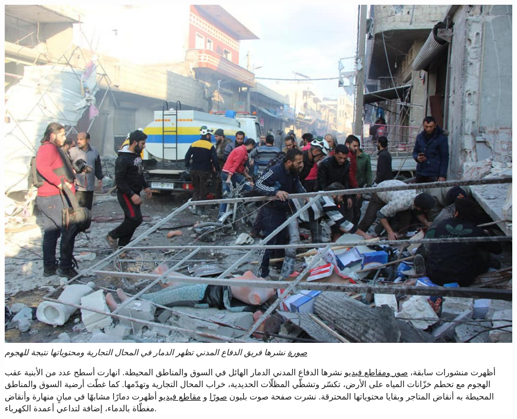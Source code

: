 ![](/assets/investigations/BalyounMarket/image3.png)
*[صورة](https://www.facebook.com/SyrianCivilDefenceIdlibWhiteHelmets/photos/pcb.2568182669947440/2568181343280906/?type=3&theater) نشرها فريق الدفاع المدني تظهر الدمار في المحال التجارية ومحتوياتها نتيجة للهجوم*

أظهرت منشورات سابقة، [صور ومقاطع فيديو](https://www.facebook.com/SyrianCivilDefenceIdlibWhiteHelmets/posts/2568182669947440?__tn__=-R) نشرها الدفاع المدني الدمار الهائل في السوق والمناطق المحيطة. انهارت أسطح عدد من الأبنية عقب الهجوم مع تحطم خزّانات المياه على الأرض، تكسّر وتشظّي المظلّات الحديدية، خراب المحال التجارية  وتهدّمها. كما غطّت أرضية السوق والمناطق المحيطة به أنقاض المتاجر وبقايا محتوياتها المحترقة. نشرت صفحة صوت بليون [صورًا](https://www.facebook.com/blyooooon/photos/a.2024479801125259/2662465023993397/?type=3&__xts__%255B0%255D=68.ARD2VsxIJi9ewg_mmMAdC6VgOioOVXhOqp-u_yxPo64nVAWzWiPefKr10LTOg7dTOxs0XFvlTVQzV-R8kXX9nV580LjLlVi0CIDA6t3AjPMPA8aXGRMLIuh6h7g4sflKLszpDSU8prMmjr--l895FYAdtknLkFqGZ-1_Of837-XngaSeZXx2-9pibqksFJcsCJNsRp_WMipaE2WTPVzMuMz35SHhkx_bM_3WGkHQg3u58-CmCamuycWBTserdX-ysTYZkWrd6bkIs4-ptfMRt5u8kAnxVNkvIx-orYIrEF56Ww99LHyM2mcVm6kMrDrxgQ5oqQpZgHViGxMl7rN57Ys3JB3u&__tn__=-R) و [مقاطع فيديو](https://www.facebook.com/watch/?v=739079143227411) أظهرت دمارًا مشابهًا في مبانٍ منهارة وأنقاض مغطّاة بالدماء، إضافة لتداعي أعمدة الكهرباء.
